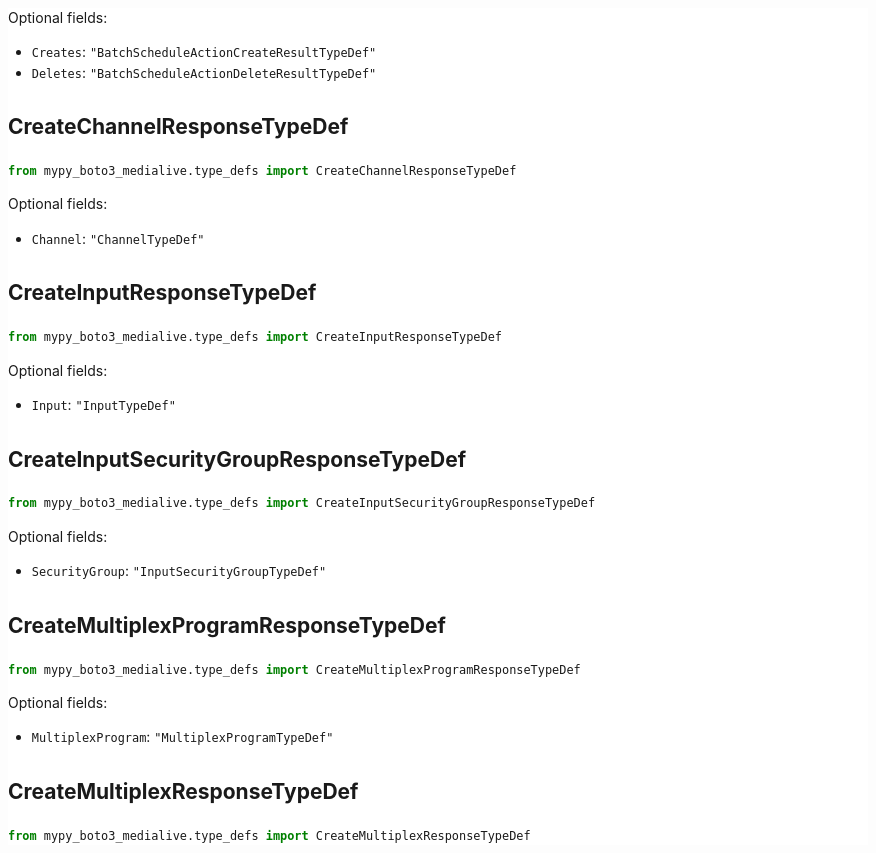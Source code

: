 

Optional fields:
- `Creates`: `"BatchScheduleActionCreateResultTypeDef"`
- `Deletes`: `"BatchScheduleActionDeleteResultTypeDef"`


## CreateChannelResponseTypeDef

```python
from mypy_boto3_medialive.type_defs import CreateChannelResponseTypeDef
```




Optional fields:
- `Channel`: `"ChannelTypeDef"`


## CreateInputResponseTypeDef

```python
from mypy_boto3_medialive.type_defs import CreateInputResponseTypeDef
```




Optional fields:
- `Input`: `"InputTypeDef"`


## CreateInputSecurityGroupResponseTypeDef

```python
from mypy_boto3_medialive.type_defs import CreateInputSecurityGroupResponseTypeDef
```




Optional fields:
- `SecurityGroup`: `"InputSecurityGroupTypeDef"`


## CreateMultiplexProgramResponseTypeDef

```python
from mypy_boto3_medialive.type_defs import CreateMultiplexProgramResponseTypeDef
```




Optional fields:
- `MultiplexProgram`: `"MultiplexProgramTypeDef"`


## CreateMultiplexResponseTypeDef

```python
from mypy_boto3_medialive.type_defs import CreateMultiplexResponseTypeDef
```
